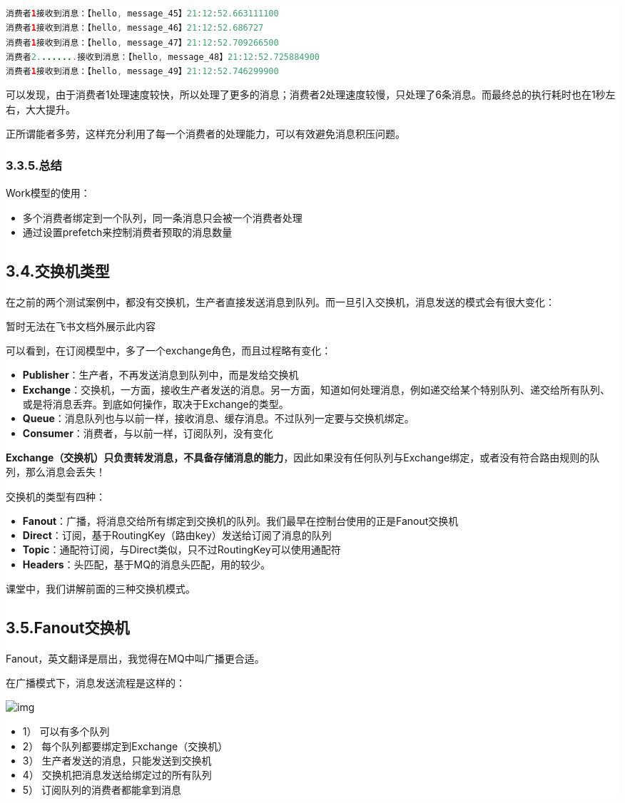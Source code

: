 ```Java
消费者1接收到消息：【hello, message_45】21:12:52.663111100
消费者1接收到消息：【hello, message_46】21:12:52.686727
消费者1接收到消息：【hello, message_47】21:12:52.709266500
消费者2........接收到消息：【hello, message_48】21:12:52.725884900
消费者1接收到消息：【hello, message_49】21:12:52.746299900
```

可以发现，由于消费者1处理速度较快，所以处理了更多的消息；消费者2处理速度较慢，只处理了6条消息。而最终总的执行耗时也在1秒左右，大大提升。

正所谓能者多劳，这样充分利用了每一个消费者的处理能力，可以有效避免消息积压问题。

### 3.3.5.总结

Work模型的使用：

- 多个消费者绑定到一个队列，同一条消息只会被一个消费者处理
- 通过设置prefetch来控制消费者预取的消息数量

## 3.4.交换机类型

在之前的两个测试案例中，都没有交换机，生产者直接发送消息到队列。而一旦引入交换机，消息发送的模式会有很大变化：

暂时无法在飞书文档外展示此内容

可以看到，在订阅模型中，多了一个exchange角色，而且过程略有变化：

- **Publisher**：生产者，不再发送消息到队列中，而是发给交换机
- **Exchange**：交换机，一方面，接收生产者发送的消息。另一方面，知道如何处理消息，例如递交给某个特别队列、递交给所有队列、或是将消息丢弃。到底如何操作，取决于Exchange的类型。
- **Queue**：消息队列也与以前一样，接收消息、缓存消息。不过队列一定要与交换机绑定。
- **Consumer**：消费者，与以前一样，订阅队列，没有变化

**Exchange（****交换机****）只负责转发消息，不具备存储消息的能力**，因此如果没有任何队列与Exchange绑定，或者没有符合路由规则的队列，那么消息会丢失！

交换机的类型有四种：

- **Fanout**：广播，将消息交给所有绑定到交换机的队列。我们最早在控制台使用的正是Fanout交换机
- **Direct**：订阅，基于RoutingKey（路由key）发送给订阅了消息的队列
- **Topic**：通配符订阅，与Direct类似，只不过RoutingKey可以使用通配符
- **Headers**：头匹配，基于MQ的消息头匹配，用的较少。

课堂中，我们讲解前面的三种交换机模式。

## 3.5.Fanout交换机

Fanout，英文翻译是扇出，我觉得在MQ中叫广播更合适。

在广播模式下，消息发送流程是这样的：

![img](https://b11et3un53m.feishu.cn/space/api/box/stream/download/asynccode/?code=YTAxN2UzMTE5YTE3MDMwNTI5ZWI1MWQ1ZmM4ZjAwNmNfTlBuT1g1UnBIdk1NVjEyb2drMlliVzJ0dXB0aUVpaVJfVG9rZW46WjBQcmJMbm1ub2NCY3l4OFhuMGN5SVNobmpiXzE3MTcwNjQ1NTQ6MTcxNzA2ODE1NF9WNA)

- 1）  可以有多个队列
- 2）  每个队列都要绑定到Exchange（交换机）
- 3）  生产者发送的消息，只能发送到交换机
- 4）  交换机把消息发送给绑定过的所有队列
- 5）  订阅队列的消费者都能拿到消息
